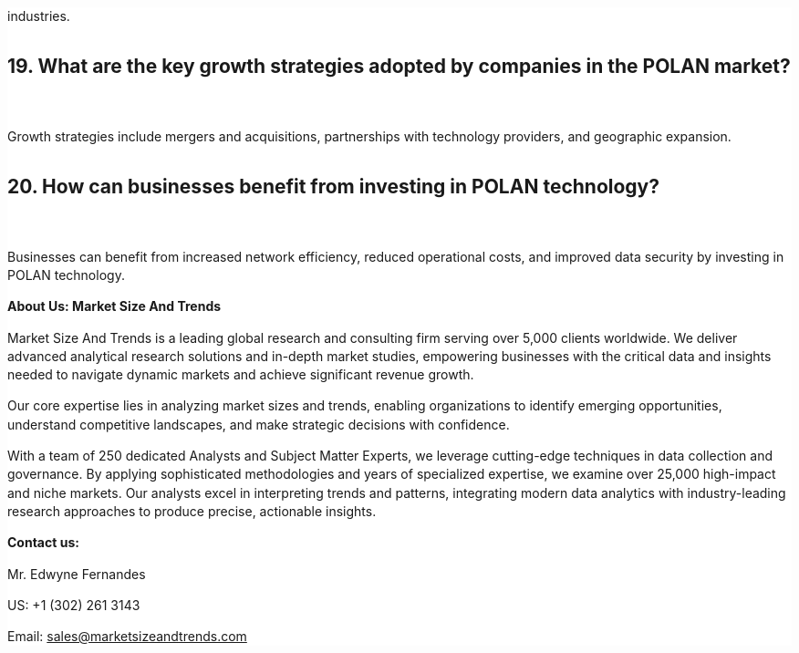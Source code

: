 industries.</p><h2>19. What are the key growth strategies adopted by companies in the POLAN market?</h2><p>&nbsp;</p><p>Growth strategies include mergers and acquisitions, partnerships with technology providers, and geographic expansion.</p><h2>20. How can businesses benefit from investing in POLAN technology?</h2><p>&nbsp;</p><p>Businesses can benefit from increased network efficiency, reduced operational costs, and improved data security by investing in POLAN technology.</p></body></html></p><p><strong>About Us:&nbsp;Market Size And Trends</strong></p><p>Market Size And Trends&nbsp;is a leading global research and consulting firm serving over 5,000 clients worldwide. We deliver advanced analytical research solutions and in-depth market studies, empowering businesses with the critical data and insights needed to navigate dynamic markets and achieve significant revenue growth.</p><p>Our core expertise lies in analyzing market sizes and trends, enabling organizations to identify emerging opportunities, understand competitive landscapes, and make strategic decisions with confidence.</p><p>With a team of 250 dedicated Analysts and Subject Matter Experts, we leverage cutting-edge techniques in data collection and governance. By applying sophisticated methodologies and years of specialized expertise, we examine over 25,000 high-impact and niche markets. Our analysts excel in interpreting trends and patterns, integrating modern data analytics with industry-leading research approaches to produce precise, actionable insights.</p><p><strong>Contact us:</strong></p><p>Mr. Edwyne Fernandes</p><p>US: +1 (302) 261 3143</p><p>Email: <a href="mailto:sales@marketsizeandtrends.com">sales@marketsizeandtrends.com</a>&nbsp;</p>
